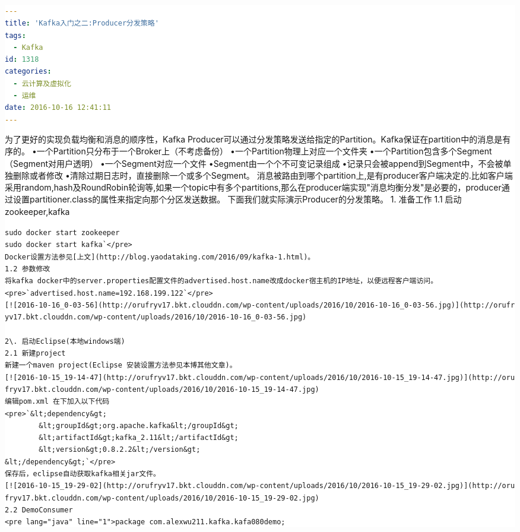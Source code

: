 ```yaml
---
title: 'Kafka入门之二:Producer分发策略'
tags:
  - Kafka
id: 1318
categories:
  - 云计算及虚拟化
  - 运维
date: 2016-10-16 12:41:11
---
```


为了更好的实现负载均衡和消息的顺序性，Kafka Producer可以通过分发策略发送给指定的Partition。Kafka保证在partition中的消息是有序的。
&bull;一个Partition只分布于一个Broker上（不考虑备份）
&bull;一个Partition物理上对应一个文件夹
&bull;一个Partition包含多个Segment（Segment对用户透明）
&bull;一个Segment对应一个文件
&bull;Segment由一个个不可变记录组成
&bull;记录只会被append到Segment中，不会被单独删除或者修改
&bull;清除过期日志时，直接删除一个或多个Segment。
消息被路由到哪个partition上,是有producer客户端决定的.比如客户端采用random,hash及RoundRobin轮询等,如果一个topic中有多个partitions,那么在producer端实现"消息均衡分发"是必要的，producer通过设置partitioner.class的属性来指定向那个分区发送数据。
下面我们就实际演示Producer的分发策略。
1\. 准备工作
1.1 启动zookeeper,kafka

    sudo docker start zookeeper
    sudo docker start kafka`</pre>
    Docker设置方法参见[上文](http://blog.yaodataking.com/2016/09/kafka-1.html)。
    1.2 参数修改
    将kafka docker中的server.properties配置文件的advertised.host.name改成docker宿主机的IP地址，以便远程客户端访问。
    <pre>`advertised.host.name=192.168.199.122`</pre>
    [![2016-10-16_0-03-56](http://orufryv17.bkt.clouddn.com/wp-content/uploads/2016/10/2016-10-16_0-03-56.jpg)](http://orufryv17.bkt.clouddn.com/wp-content/uploads/2016/10/2016-10-16_0-03-56.jpg)

    2\. 启动Eclipse(本地windows端)
    2.1 新建project
    新建一个maven project(Eclipse 安装设置方法参见本博其他文章)。
    [![2016-10-15_19-14-47](http://orufryv17.bkt.clouddn.com/wp-content/uploads/2016/10/2016-10-15_19-14-47.jpg)](http://orufryv17.bkt.clouddn.com/wp-content/uploads/2016/10/2016-10-15_19-14-47.jpg)
    编辑pom.xml 在下加入以下代码
    <pre>`&lt;dependency&gt;    
          	&lt;groupId&gt;org.apache.kafka&lt;/groupId&gt;    
          	&lt;artifactId&gt;kafka_2.11&lt;/artifactId&gt;    
          	&lt;version&gt;0.8.2.2&lt;/version&gt;   
    &lt;/dependency&gt;`</pre>
    保存后，eclipse自动获取kafka相关jar文件。
    [![2016-10-15_19-29-02](http://orufryv17.bkt.clouddn.com/wp-content/uploads/2016/10/2016-10-15_19-29-02.jpg)](http://orufryv17.bkt.clouddn.com/wp-content/uploads/2016/10/2016-10-15_19-29-02.jpg)
    2.2 DemoConsumer
    <pre lang="java" line="1">package com.alexwu211.kafka.kafa080demo;
